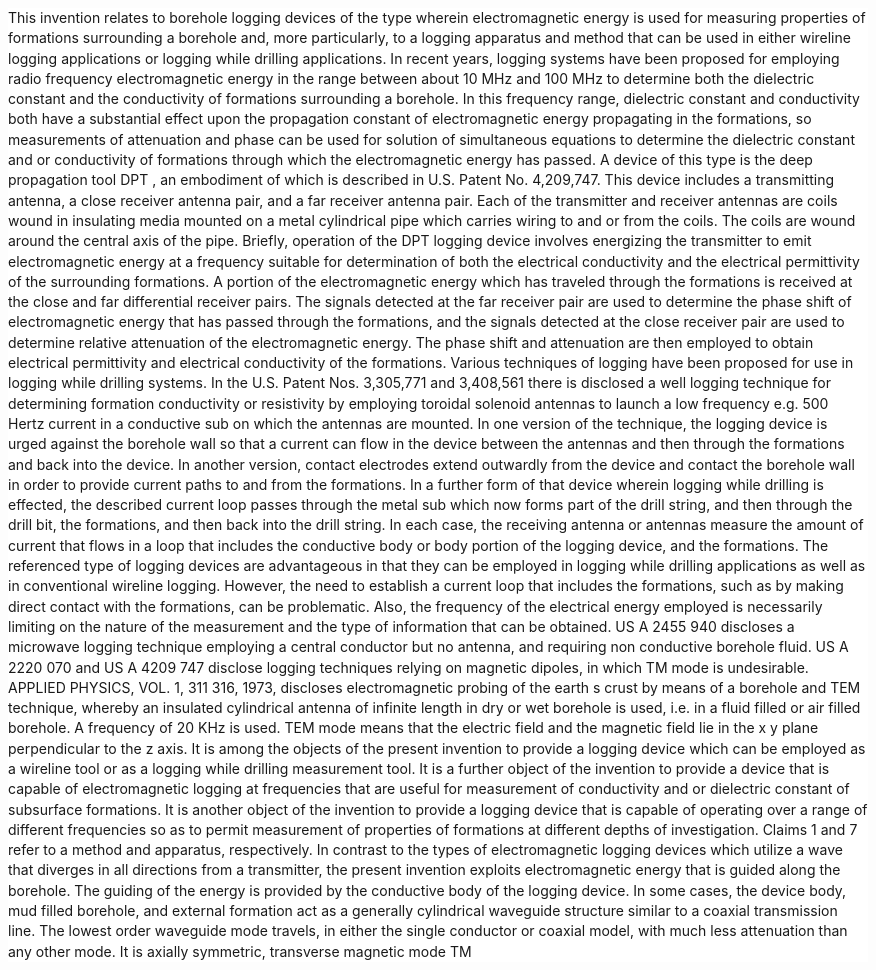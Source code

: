 This invention relates to borehole logging devices of the type wherein electromagnetic energy is used for measuring properties of formations surrounding a borehole and, more particularly, to a logging apparatus and method that can be used in either wireline logging applications or logging while drilling applications. In recent years, logging systems have been proposed for employing radio frequency electromagnetic energy in the range between about 10 MHz and 100 MHz to determine both the dielectric constant and the conductivity of formations surrounding a borehole. In this frequency range, dielectric constant and conductivity both have a substantial effect upon the propagation constant of electromagnetic energy propagating in the formations, so measurements of attenuation and phase can be used for solution of simultaneous equations to determine the dielectric constant and or conductivity of formations through which the electromagnetic energy has passed. A device of this type is the deep propagation tool DPT , an embodiment of which is described in U.S. Patent No. 4,209,747. This device includes a transmitting antenna, a close receiver antenna pair, and a far receiver antenna pair. Each of the transmitter and receiver antennas are coils wound in insulating media mounted on a metal cylindrical pipe which carries wiring to and or from the coils. The coils are wound around the central axis of the pipe. Briefly, operation of the DPT logging device involves energizing the transmitter to emit electromagnetic energy at a frequency suitable for determination of both the electrical conductivity and the electrical permittivity of the surrounding formations. A portion of the electromagnetic energy which has traveled through the formations is received at the close and far differential receiver pairs. The signals detected at the far receiver pair are used to determine the phase shift of electromagnetic energy that has passed through the formations, and the signals detected at the close receiver pair are used to determine relative attenuation of the electromagnetic energy. The phase shift and attenuation are then employed to obtain electrical permittivity and electrical conductivity of the formations. Various techniques of logging have been proposed for use in logging while drilling systems. In the U.S. Patent Nos. 3,305,771 and 3,408,561 there is disclosed a well logging technique for determining formation conductivity or resistivity by employing toroidal solenoid antennas to launch a low frequency e.g. 500 Hertz current in a conductive sub on which the antennas are mounted. In one version of the technique, the logging device is urged against the borehole wall so that a current can flow in the device between the antennas and then through the formations and back into the device. In another version, contact electrodes extend outwardly from the device and contact the borehole wall in order to provide current paths to and from the formations. In a further form of that device wherein logging while drilling is effected, the described current loop passes through the metal sub which now forms part of the drill string, and then through the drill bit, the formations, and then back into the drill string. In each case, the receiving antenna or antennas measure the amount of current that flows in a loop that includes the conductive body or body portion of the logging device, and the formations. The referenced type of logging devices are advantageous in that they can be employed in logging while drilling applications as well as in conventional wireline logging. However, the need to establish a current loop that includes the formations, such as by making direct contact with the formations, can be problematic. Also, the frequency of the electrical energy employed is necessarily limiting on the nature of the measurement and the type of information that can be obtained. US A 2455 940 discloses a microwave logging technique employing a central conductor but no antenna, and requiring non conductive borehole fluid. US A 2220 070 and US A 4209 747 disclose logging techniques relying on magnetic dipoles, in which TM mode is undesirable. APPLIED PHYSICS, VOL. 1, 311 316, 1973, discloses electromagnetic probing of the earth s crust by means of a borehole and TEM technique, whereby an insulated cylindrical antenna of infinite length in dry or wet borehole is used, i.e. in a fluid filled or air filled borehole. A frequency of 20 KHz is used. TEM mode means that the electric field and the magnetic field lie in the x y plane perpendicular to the z axis. It is among the objects of the present invention to provide a logging device which can be employed as a wireline tool or as a logging while drilling measurement tool. It is a further object of the invention to provide a device that is capable of electromagnetic logging at frequencies that are useful for measurement of conductivity and or dielectric constant of subsurface formations. It is another object of the invention to provide a logging device that is capable of operating over a range of different frequencies so as to permit measurement of properties of formations at different depths of investigation. Claims 1 and 7 refer to a method and apparatus, respectively. In contrast to the types of electromagnetic logging devices which utilize a wave that diverges in all directions from a transmitter, the present invention exploits electromagnetic energy that is guided along the borehole. The guiding of the energy is provided by the conductive body of the logging device. In some cases, the device body, mud filled borehole, and external formation act as a generally cylindrical waveguide structure similar to a coaxial transmission line. The lowest order waveguide mode travels, in either the single conductor or coaxial model, with much less attenuation than any other mode. It is axially symmetric, transverse magnetic mode TM